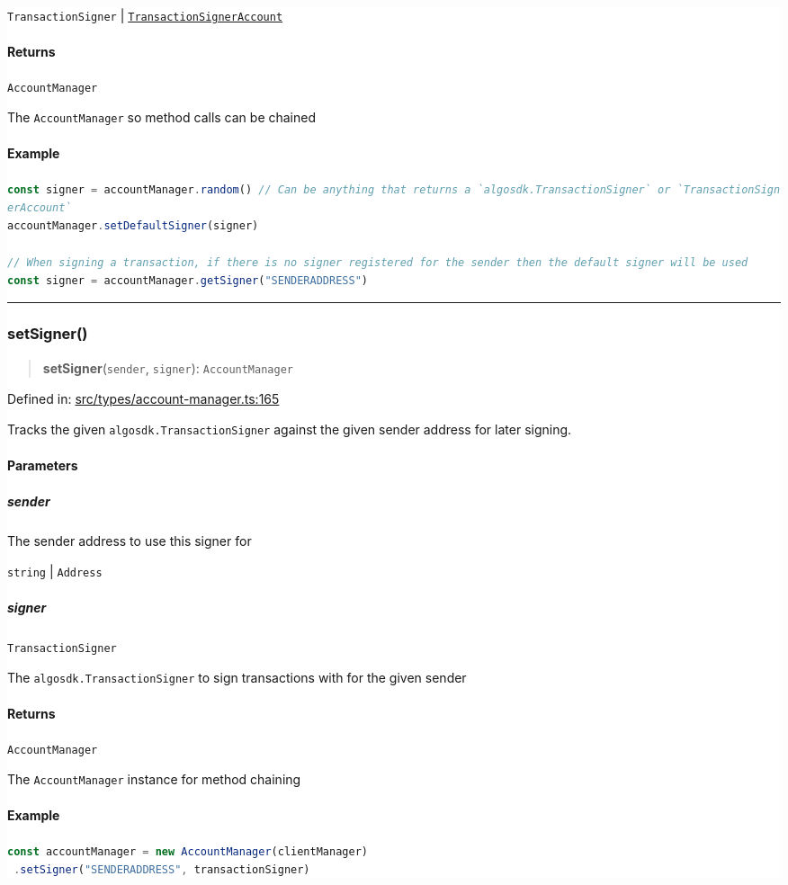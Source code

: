 `TransactionSigner` | [`TransactionSignerAccount`](../../account/interfaces/TransactionSignerAccount.md)

#### Returns

`AccountManager`

The `AccountManager` so method calls can be chained

#### Example

```typescript
const signer = accountManager.random() // Can be anything that returns a `algosdk.TransactionSigner` or `TransactionSignerAccount`
accountManager.setDefaultSigner(signer)

// When signing a transaction, if there is no signer registered for the sender then the default signer will be used
const signer = accountManager.getSigner("SENDERADDRESS")
```

***

### setSigner()

> **setSigner**(`sender`, `signer`): `AccountManager`

Defined in: [src/types/account-manager.ts:165](https://github.com/algorandfoundation/algokit-utils-ts/blob/main/src/types/account-manager.ts#L165)

Tracks the given `algosdk.TransactionSigner` against the given sender address for later signing.

#### Parameters

##### sender

The sender address to use this signer for

`string` | `Address`

##### signer

`TransactionSigner`

The `algosdk.TransactionSigner` to sign transactions with for the given sender

#### Returns

`AccountManager`

The `AccountManager` instance for method chaining

#### Example

```typescript
const accountManager = new AccountManager(clientManager)
 .setSigner("SENDERADDRESS", transactionSigner)
```
